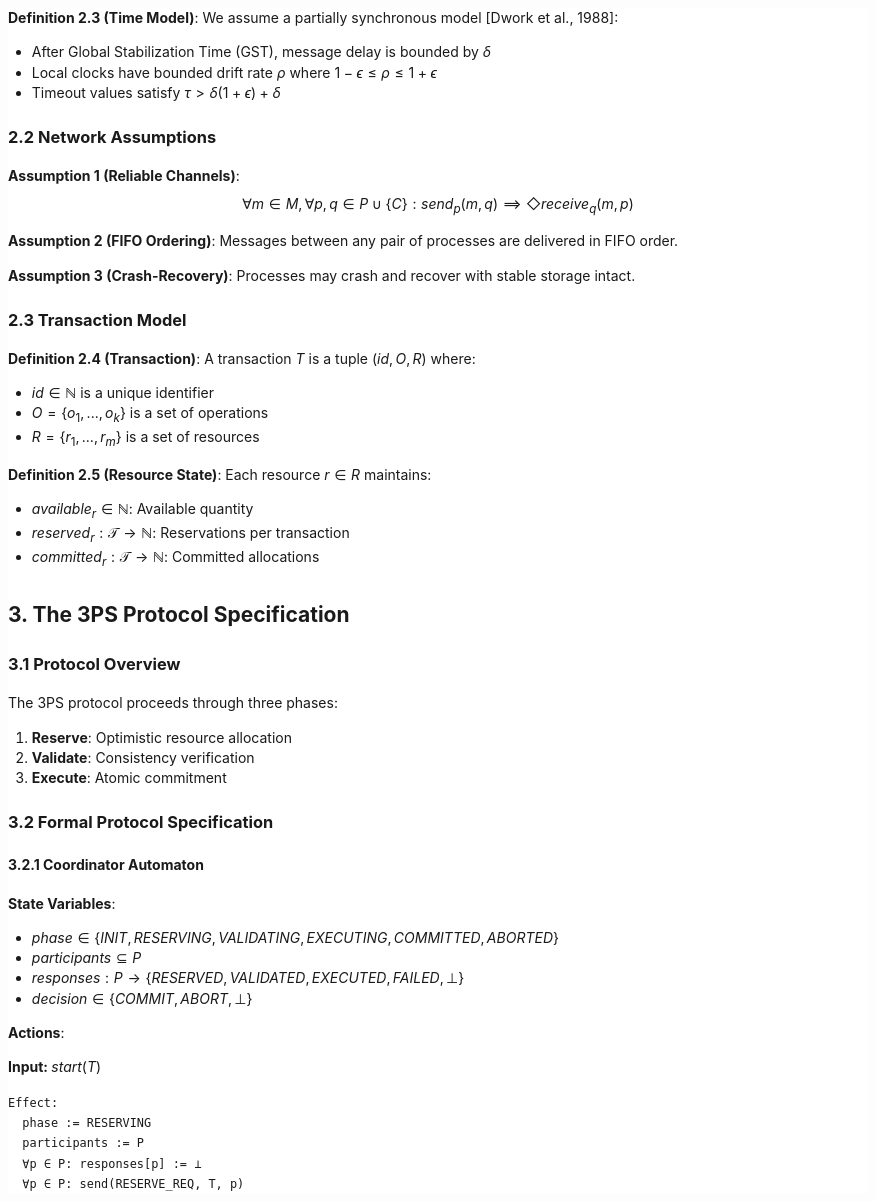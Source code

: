 **Definition 2.3 (Time Model)**: We assume a partially synchronous model [Dwork et al., 1988]:
- After Global Stabilization Time (GST), message delay is bounded by $\delta$
- Local clocks have bounded drift rate $\rho$ where $1 - \epsilon \leq \rho \leq 1 + \epsilon$
- Timeout values satisfy $\tau > \delta(1 + \epsilon) + \delta$

### 2.2 Network Assumptions

**Assumption 1 (Reliable Channels)**: 
$$\forall m \in M, \forall p, q \in P \cup \{C\}: send_p(m, q) \implies \Diamond receive_q(m, p)$$

**Assumption 2 (FIFO Ordering)**: Messages between any pair of processes are delivered in FIFO order.

**Assumption 3 (Crash-Recovery)**: Processes may crash and recover with stable storage intact.

### 2.3 Transaction Model

**Definition 2.4 (Transaction)**: A transaction $T$ is a tuple $(id, O, R)$ where:
- $id \in \mathbb{N}$ is a unique identifier
- $O = \{o_1, ..., o_k\}$ is a set of operations
- $R = \{r_1, ..., r_m\}$ is a set of resources

**Definition 2.5 (Resource State)**: Each resource $r \in R$ maintains:
- $available_r \in \mathbb{N}$: Available quantity
- $reserved_r: \mathcal{T} \rightarrow \mathbb{N}$: Reservations per transaction
- $committed_r: \mathcal{T} \rightarrow \mathbb{N}$: Committed allocations

## 3. The 3PS Protocol Specification

### 3.1 Protocol Overview

The 3PS protocol proceeds through three phases:
1. **Reserve**: Optimistic resource allocation
2. **Validate**: Consistency verification  
3. **Execute**: Atomic commitment

### 3.2 Formal Protocol Specification

#### 3.2.1 Coordinator Automaton

**State Variables**:
- $phase \in \{INIT, RESERVING, VALIDATING, EXECUTING, COMMITTED, ABORTED\}$
- $participants \subseteq P$
- $responses: P \rightarrow \{RESERVED, VALIDATED, EXECUTED, FAILED, \bot\}$
- $decision \in \{COMMIT, ABORT, \bot\}$

**Actions**:

$\textbf{Input: } start(T)$
```
Effect:
  phase := RESERVING
  participants := P
  ∀p ∈ P: responses[p] := ⊥
  ∀p ∈ P: send(RESERVE_REQ, T, p)
```

